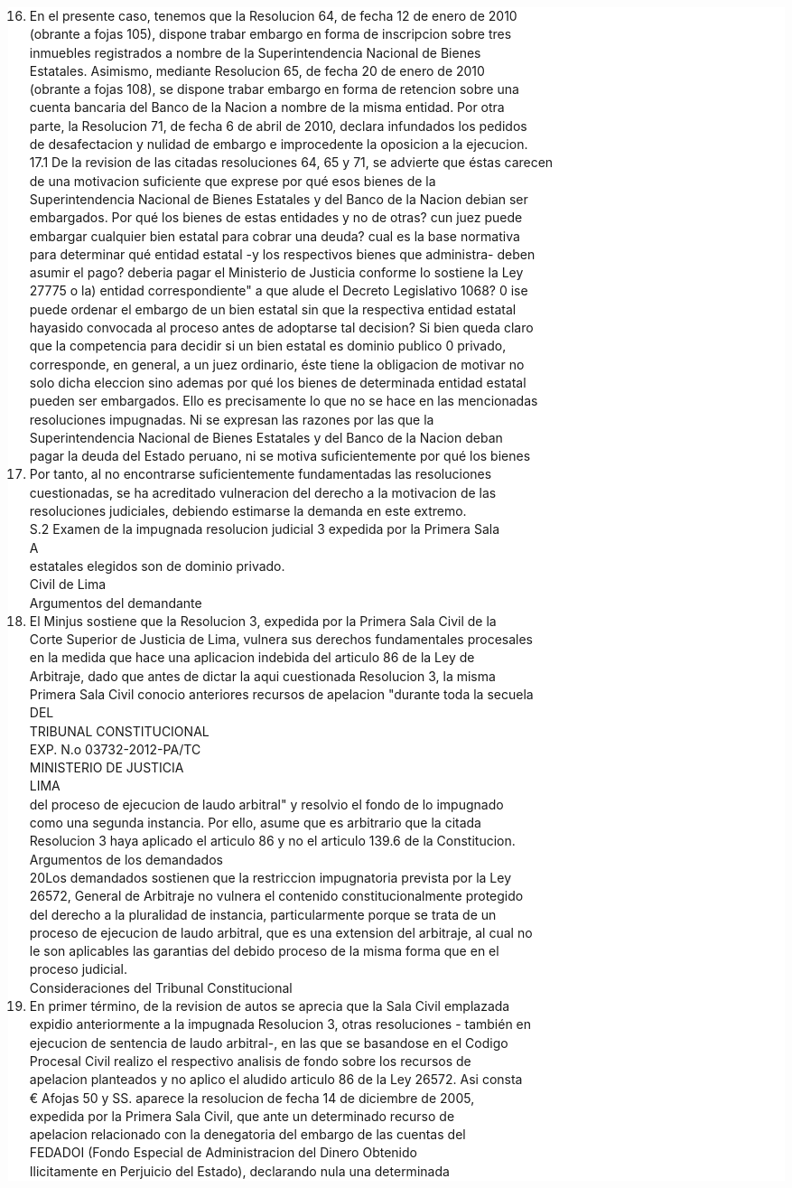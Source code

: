 16. En el presente caso, tenemos que la Resolucion 64, de fecha 12 de enero de 2010  
(obrante a fojas 105), dispone trabar embargo en forma de inscripcion sobre tres  
inmuebles registrados a nombre de la Superintendencia Nacional de Bienes  
Estatales. Asimismo, mediante Resolucion 65, de fecha 20 de enero de 2010  
(obrante a fojas 108), se dispone trabar embargo en forma de retencion sobre una  
cuenta bancaria del Banco de la Nacion a nombre de la misma entidad. Por otra  
parte, la Resolucion 71, de fecha 6 de abril de 2010, declara infundados los pedidos  
de desafectacion y nulidad de embargo e improcedente la oposicion a la ejecucion.  
17.1 De la revision de las citadas resoluciones 64, 65 y 71, se advierte que éstas carecen  
de una motivacion suficiente que exprese por qué esos bienes de la  
Superintendencia Nacional de Bienes Estatales y del Banco de la Nacion debian ser  
embargados. Por qué los bienes de estas entidades y no de otras? cun juez puede  
embargar cualquier bien estatal para cobrar una deuda? cual es la base normativa  
para determinar qué entidad estatal -y los respectivos bienes que administra- deben  
asumir el pago? deberia pagar el Ministerio de Justicia conforme lo sostiene la Ley  
27775 o la) entidad correspondiente" a que alude el Decreto Legislativo 1068? 0 ise  
puede ordenar el embargo de un bien estatal sin que la respectiva entidad estatal  
hayasido convocada al proceso antes de adoptarse tal decision? Si bien queda claro  
que la competencia para decidir si un bien estatal es dominio publico 0 privado,  
corresponde, en general, a un juez ordinario, éste tiene la obligacion de motivar no  
solo dicha eleccion sino ademas por qué los bienes de determinada entidad estatal  
pueden ser embargados. Ello es precisamente lo que no se hace en las mencionadas  
resoluciones impugnadas. Ni se expresan las razones por las que la  
Superintendencia Nacional de Bienes Estatales y del Banco de la Nacion deban  
pagar la deuda del Estado peruano, ni se motiva suficientemente por qué los bienes  
18. Por tanto, al no encontrarse suficientemente fundamentadas las resoluciones  
cuestionadas, se ha acreditado vulneracion del derecho a la motivacion de las  
resoluciones judiciales, debiendo estimarse la demanda en este extremo.  
S.2 Examen de la impugnada resolucion judicial 3 expedida por la Primera Sala  
A  
estatales elegidos son de dominio privado.  
Civil de Lima  
Argumentos del demandante  
19. El Minjus sostiene que la Resolucion 3, expedida por la Primera Sala Civil de la  
Corte Superior de Justicia de Lima, vulnera sus derechos fundamentales procesales  
en la medida que hace una aplicacion indebida del articulo 86 de la Ley de  
Arbitraje, dado que antes de dictar la aqui cuestionada Resolucion 3, la misma  
Primera Sala Civil conocio anteriores recursos de apelacion "durante toda la secuela  
DEL  
TRIBUNAL CONSTITUCIONAL  
EXP. N.o 03732-2012-PA/TC  
MINISTERIO DE JUSTICIA  
LIMA  
del proceso de ejecucion de laudo arbitral" y resolvio el fondo de lo impugnado  
como una segunda instancia. Por ello, asume que es arbitrario que la citada  
Resolucion 3 haya aplicado el articulo 86 y no el articulo 139.6 de la Constitucion.  
Argumentos de los demandados  
20Los demandados sostienen que la restriccion impugnatoria prevista por la Ley  
26572, General de Arbitraje no vulnera el contenido constitucionalmente protegido  
del derecho a la pluralidad de instancia, particularmente porque se trata de un  
proceso de ejecucion de laudo arbitral, que es una extension del arbitraje, al cual no  
le son aplicables las garantias del debido proceso de la misma forma que en el  
proceso judicial.  
Consideraciones del Tribunal Constitucional  
21. En primer término, de la revision de autos se aprecia que la Sala Civil emplazada  
expidio anteriormente a la impugnada Resolucion 3, otras resoluciones - también en  
ejecucion de sentencia de laudo arbitral-, en las que se basandose en el Codigo  
Procesal Civil realizo el respectivo analisis de fondo sobre los recursos de  
apelacion planteados y no aplico el aludido articulo 86 de la Ley 26572. Asi consta  
€ Afojas 50 y SS. aparece la resolucion de fecha 14 de diciembre de 2005,  
expedida por la Primera Sala Civil, que ante un determinado recurso de  
apelacion relacionado con la denegatoria del embargo de las cuentas del  
FEDADOI (Fondo Especial de Administracion del Dinero Obtenido  
Ilicitamente en Perjuicio del Estado), declarando nula una determinada  